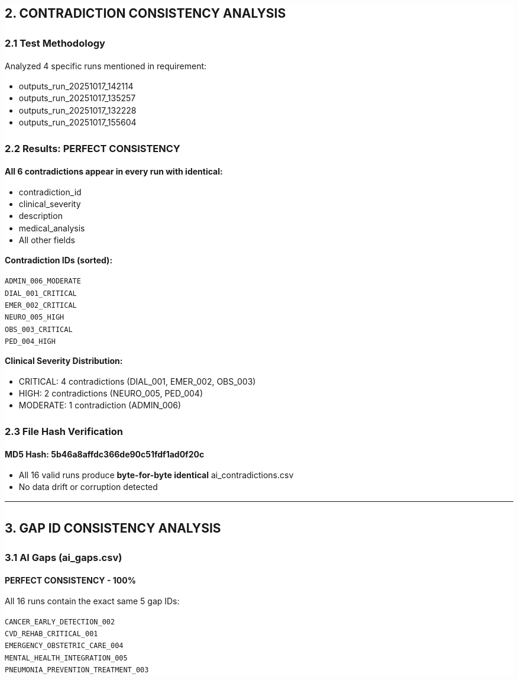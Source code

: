 
## 2. CONTRADICTION CONSISTENCY ANALYSIS

### 2.1 Test Methodology
Analyzed 4 specific runs mentioned in requirement:
- outputs_run_20251017_142114
- outputs_run_20251017_135257
- outputs_run_20251017_132228
- outputs_run_20251017_155604

### 2.2 Results: PERFECT CONSISTENCY

**All 6 contradictions appear in every run with identical:**
- contradiction_id
- clinical_severity
- description
- medical_analysis
- All other fields

**Contradiction IDs (sorted):**
```
ADMIN_006_MODERATE
DIAL_001_CRITICAL
EMER_002_CRITICAL
NEURO_005_HIGH
OBS_003_CRITICAL
PED_004_HIGH
```

**Clinical Severity Distribution:**
- CRITICAL: 4 contradictions (DIAL_001, EMER_002, OBS_003)
- HIGH: 2 contradictions (NEURO_005, PED_004)
- MODERATE: 1 contradiction (ADMIN_006)

### 2.3 File Hash Verification
**MD5 Hash: 5b46a8affdc366de90c51fdf1ad0f20c**
- All 16 valid runs produce **byte-for-byte identical** ai_contradictions.csv
- No data drift or corruption detected

---

## 3. GAP ID CONSISTENCY ANALYSIS

### 3.1 AI Gaps (ai_gaps.csv)

**PERFECT CONSISTENCY - 100%**

All 16 runs contain the exact same 5 gap IDs:
```
CANCER_EARLY_DETECTION_002
CVD_REHAB_CRITICAL_001
EMERGENCY_OBSTETRIC_CARE_004
MENTAL_HEALTH_INTEGRATION_005
PNEUMONIA_PREVENTION_TREATMENT_003
```

